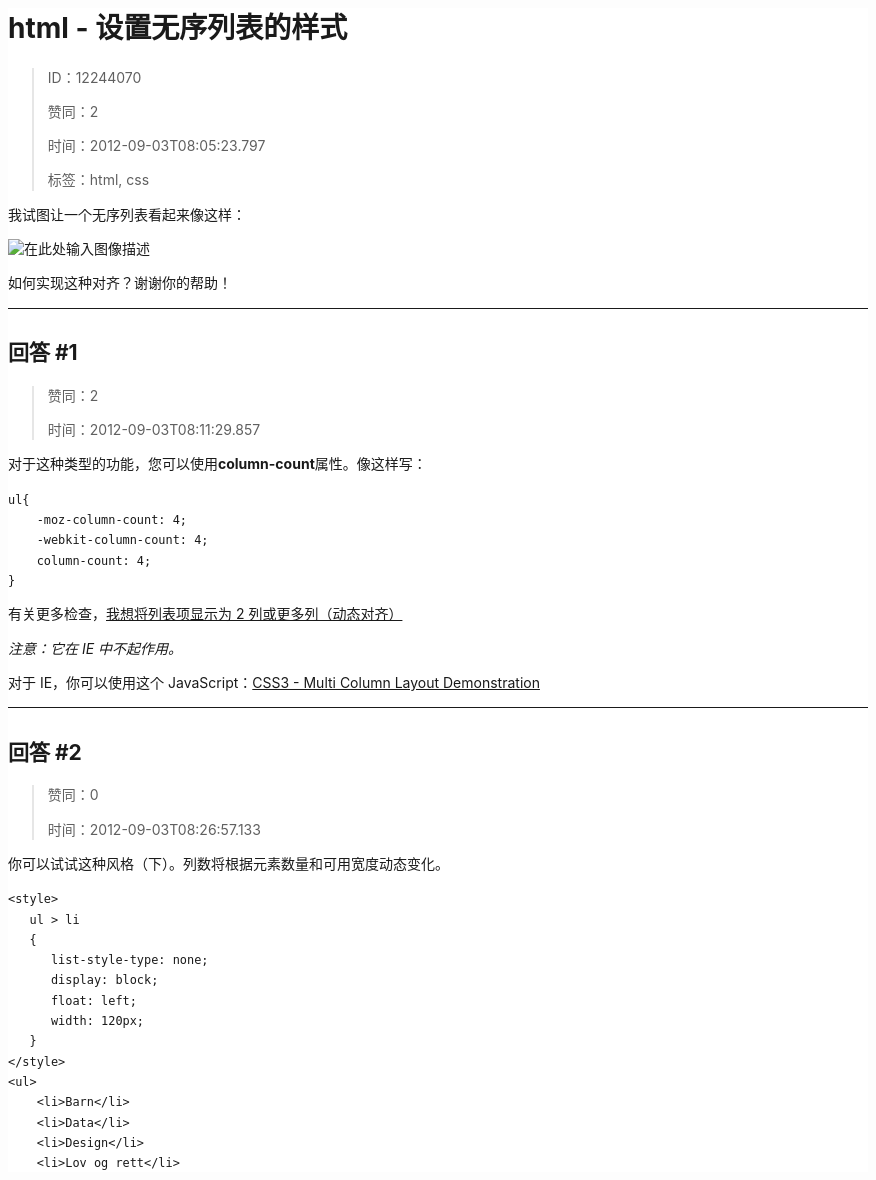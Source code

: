 # html - 设置无序列表的样式

> ID：12244070
> 
> 赞同：2
> 
> 时间：2012-09-03T08:05:23.797
> 
> 标签：html, css

我试图让一个无序列表看起来像这样：

![在此处输入图像描述](../Images/7c3bd6773ba013a8548b0ef53818bd17.png)

如何实现这种对齐？谢谢你的帮助！

* * *

## 回答 #1

> 赞同：2
> 
> 时间：2012-09-03T08:11:29.857

对于这种类型的功能，您可以使用**column-count**属性。像这样写：

```
ul{
    -moz-column-count: 4;
    -webkit-column-count: 4;
    column-count: 4;
} 
```

有关更多检查，[我想将列表项显示为 2 列或更多列（动态对齐）](https://stackoverflow.com/questions/8092830/i-want-to-show-list-items-as-2-or-more-columns-dynamic-alignment/8092856#8092856)

*注意：它在 IE 中不起作用。*

对于 IE，你可以使用这个 JavaScript：[CSS3 - Multi Column Layout Demonstration](http://www.csscripting.com/css-multi-column/)

* * *

## 回答 #2

> 赞同：0
> 
> 时间：2012-09-03T08:26:57.133

你可以试试这种风格（下）。列数将根据元素数量和可用宽度动态变化。

```
<style>
   ul > li
   {
      list-style-type: none;
      display: block;
      float: left;
      width: 120px;
   }
</style>
<ul>
    <li>Barn</li>
    <li>Data</li>
    <li>Design</li>
    <li>Lov og rett</li>
```